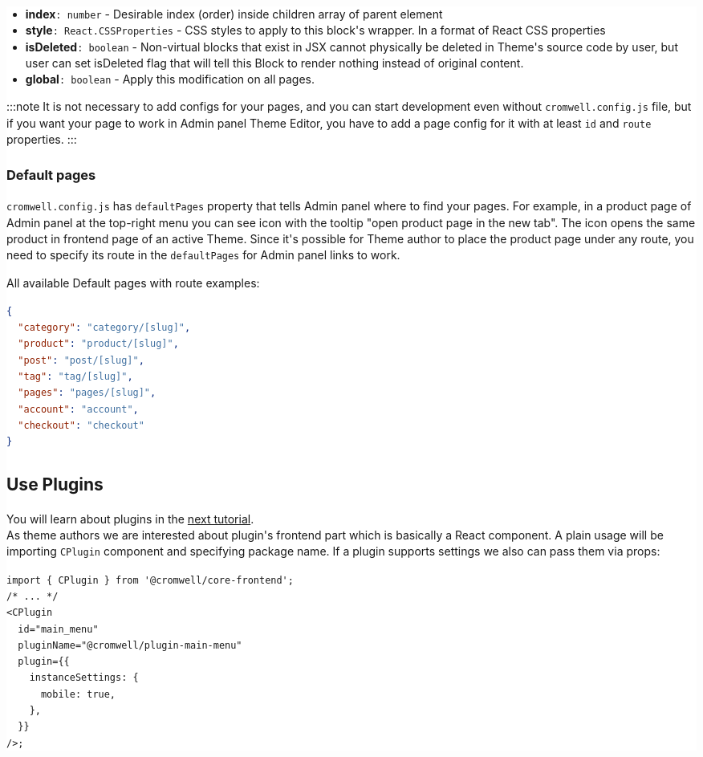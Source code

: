   - **index**`: number` - Desirable index (order) inside children array of parent element
  - **style**`: React.CSSProperties` - CSS styles to apply to this block's wrapper. In a format of React CSS properties
  - **isDeleted**`: boolean` - Non-virtual blocks that exist in JSX cannot physically be deleted in Theme's source code by user, but user can set isDeleted flag that will tell this Block to render nothing instead of original content.
  - **global**`: boolean` - Apply this modification on all pages.

:::note
It is not necessary to add configs for your pages, and you can start development even without `cromwell.config.js` file, but if you want your page to work in Admin panel Theme Editor, you have to add a page config for it with at least `id` and `route` properties.
:::

### Default pages

`cromwell.config.js` has `defaultPages` property that tells Admin panel where to find your pages. For example, in a product page of Admin panel at the top-right menu you can see icon with the tooltip "open product page in the new tab". The icon opens the same product in frontend page of an active Theme. Since it's possible for Theme author to place the product page under any route, you need to specify its route in the `defaultPages` for Admin panel links to work.

All available Default pages with route examples:

```json
{
  "category": "category/[slug]",
  "product": "product/[slug]",
  "post": "post/[slug]",
  "tag": "tag/[slug]",
  "pages": "pages/[slug]",
  "account": "account",
  "checkout": "checkout"
}
```

## Use Plugins

You will learn about plugins in the [next tutorial](/docs/development/plugin-development).  
As theme authors we are interested about plugin's frontend part which is basically a React component. A plain usage will be importing `CPlugin` component and specifying package name. If a plugin supports settings we also can pass them via props:

```tsx
import { CPlugin } from '@cromwell/core-frontend';
/* ... */
<CPlugin
  id="main_menu"
  pluginName="@cromwell/plugin-main-menu"
  plugin={{
    instanceSettings: {
      mobile: true,
    },
  }}
/>;
```

